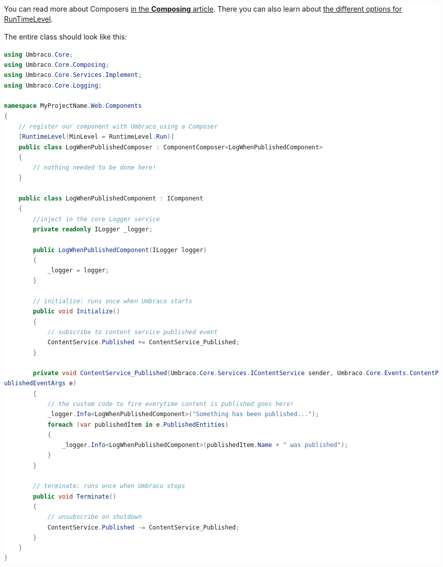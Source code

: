 You can read more about Composers [in the **Composing** article](../../../Implementation/Composing/index.md). There you can also learn about [the different options for RunTimeLevel](../../../Implementation/Composing/index.md#runtimelevel).

The entire class should look like this:

```csharp
using Umbraco.Core;
using Umbraco.Core.Composing;
using Umbraco.Core.Services.Implement;
using Umbraco.Core.Logging;

namespace MyProjectName.Web.Components
{
    // register our component with Umbraco using a Composer
    [RuntimeLevel(MinLevel = RuntimeLevel.Run)]
    public class LogWhenPublishedComposer : ComponentComposer<LogWhenPublishedComponent>
    {
        // nothing needed to be done here!
    }

    public class LogWhenPublishedComponent : IComponent
    {
        //inject in the core Logger service
        private readonly ILogger _logger;

        public LogWhenPublishedComponent(ILogger logger)
        {
            _logger = logger;
        }

        // initialize: runs once when Umbraco starts
        public void Initialize()
        {
            // subscribe to content service published event
            ContentService.Published += ContentService_Published;
        }

        private void ContentService_Published(Umbraco.Core.Services.IContentService sender, Umbraco.Core.Events.ContentPublishedEventArgs e)
        {
            // the custom code to fire everytime content is published goes here!
            _logger.Info<LogWhenPublishedComponent>("Something has been published...");
            foreach (var publishedItem in e.PublishedEntities)
            {
                _logger.Info<LogWhenPublishedComponent>(publishedItem.Name + " was published");
            }
        }

        // terminate: runs once when Umbraco stops
        public void Terminate()
        {
            // unsubscribe on shutdown
            ContentService.Published -= ContentService_Published;
        }
    }
}
```
